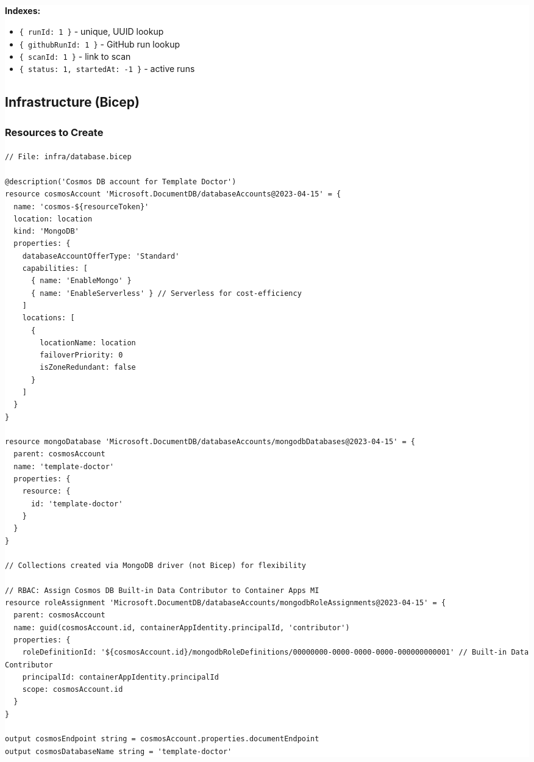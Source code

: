 **Indexes:**
- `{ runId: 1 }` - unique, UUID lookup
- `{ githubRunId: 1 }` - GitHub run lookup
- `{ scanId: 1 }` - link to scan
- `{ status: 1, startedAt: -1 }` - active runs

## Infrastructure (Bicep)

### Resources to Create

```bicep
// File: infra/database.bicep

@description('Cosmos DB account for Template Doctor')
resource cosmosAccount 'Microsoft.DocumentDB/databaseAccounts@2023-04-15' = {
  name: 'cosmos-${resourceToken}'
  location: location
  kind: 'MongoDB'
  properties: {
    databaseAccountOfferType: 'Standard'
    capabilities: [
      { name: 'EnableMongo' }
      { name: 'EnableServerless' } // Serverless for cost-efficiency
    ]
    locations: [
      {
        locationName: location
        failoverPriority: 0
        isZoneRedundant: false
      }
    ]
  }
}

resource mongoDatabase 'Microsoft.DocumentDB/databaseAccounts/mongodbDatabases@2023-04-15' = {
  parent: cosmosAccount
  name: 'template-doctor'
  properties: {
    resource: {
      id: 'template-doctor'
    }
  }
}

// Collections created via MongoDB driver (not Bicep) for flexibility

// RBAC: Assign Cosmos DB Built-in Data Contributor to Container Apps MI
resource roleAssignment 'Microsoft.DocumentDB/databaseAccounts/mongodbRoleAssignments@2023-04-15' = {
  parent: cosmosAccount
  name: guid(cosmosAccount.id, containerAppIdentity.principalId, 'contributor')
  properties: {
    roleDefinitionId: '${cosmosAccount.id}/mongodbRoleDefinitions/00000000-0000-0000-0000-000000000001' // Built-in Data Contributor
    principalId: containerAppIdentity.principalId
    scope: cosmosAccount.id
  }
}

output cosmosEndpoint string = cosmosAccount.properties.documentEndpoint
output cosmosDatabaseName string = 'template-doctor'
```
